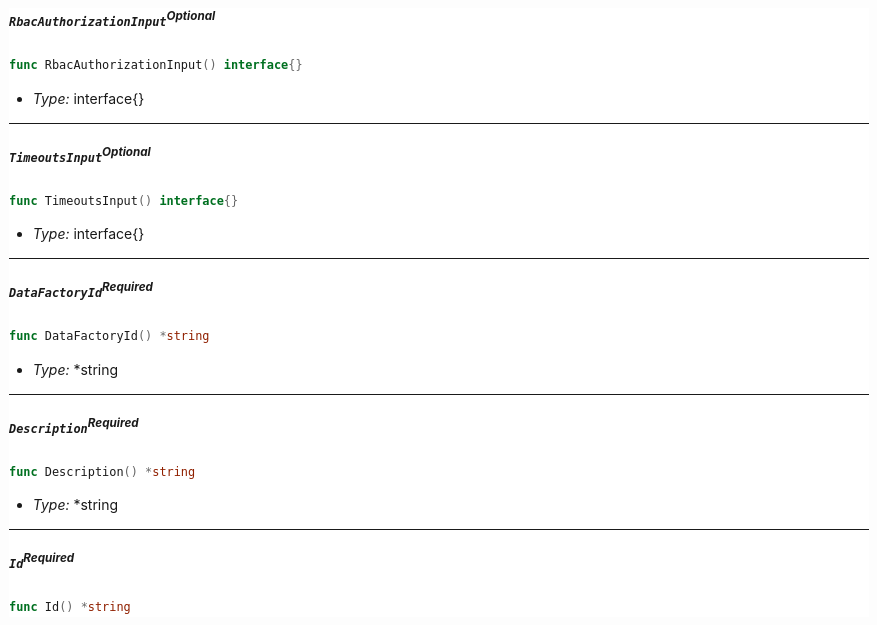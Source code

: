
##### `RbacAuthorizationInput`<sup>Optional</sup> <a name="RbacAuthorizationInput" id="@cdktf/provider-azurerm.dataFactoryIntegrationRuntimeSelfHosted.DataFactoryIntegrationRuntimeSelfHosted.property.rbacAuthorizationInput"></a>

```go
func RbacAuthorizationInput() interface{}
```

- *Type:* interface{}

---

##### `TimeoutsInput`<sup>Optional</sup> <a name="TimeoutsInput" id="@cdktf/provider-azurerm.dataFactoryIntegrationRuntimeSelfHosted.DataFactoryIntegrationRuntimeSelfHosted.property.timeoutsInput"></a>

```go
func TimeoutsInput() interface{}
```

- *Type:* interface{}

---

##### `DataFactoryId`<sup>Required</sup> <a name="DataFactoryId" id="@cdktf/provider-azurerm.dataFactoryIntegrationRuntimeSelfHosted.DataFactoryIntegrationRuntimeSelfHosted.property.dataFactoryId"></a>

```go
func DataFactoryId() *string
```

- *Type:* *string

---

##### `Description`<sup>Required</sup> <a name="Description" id="@cdktf/provider-azurerm.dataFactoryIntegrationRuntimeSelfHosted.DataFactoryIntegrationRuntimeSelfHosted.property.description"></a>

```go
func Description() *string
```

- *Type:* *string

---

##### `Id`<sup>Required</sup> <a name="Id" id="@cdktf/provider-azurerm.dataFactoryIntegrationRuntimeSelfHosted.DataFactoryIntegrationRuntimeSelfHosted.property.id"></a>

```go
func Id() *string
```
